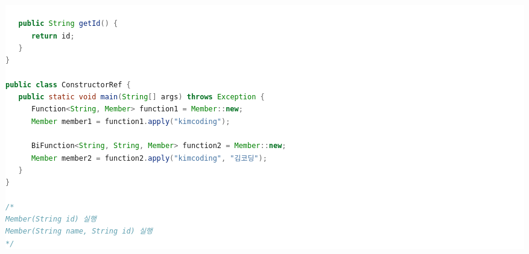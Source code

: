 ```java

   public String getId() {
      return id;
   }
}

public class ConstructorRef {
   public static void main(String[] args) throws Exception {
      Function<String, Member> function1 = Member::new;
      Member member1 = function1.apply("kimcoding");

      BiFunction<String, String, Member> function2 = Member::new;
      Member member2 = function2.apply("kimcoding", "김코딩");
   }
}

/*
Member(String id) 실행
Member(String name, String id) 실행
*/
```
